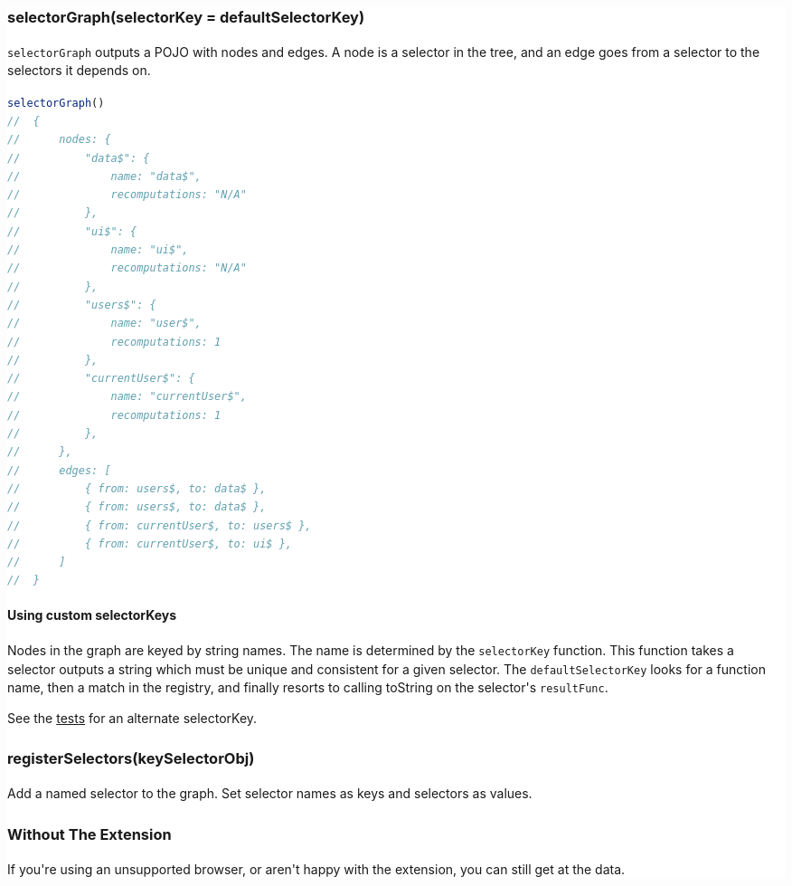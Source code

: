 
### selectorGraph(selectorKey = defaultSelectorKey)

```selectorGraph``` outputs a POJO with nodes and edges. A node is a selector in the tree, and an edge goes from a selector to the selectors it depends on.

```js
selectorGraph()
//  {
//  	nodes: {
//  		"data$": {
//  			name: "data$",
//  			recomputations: "N/A"
//  		},
//  		"ui$": {
//  			name: "ui$",
//  			recomputations: "N/A"
//  		},
//  		"users$": {
//  			name: "user$",
//  			recomputations: 1
//  		},
//  		"currentUser$": {
//  			name: "currentUser$",
//  			recomputations: 1
//  		},
//  	},
//  	edges: [
//  		{ from: users$, to: data$ },
//  		{ from: users$, to: data$ },
//  		{ from: currentUser$, to: users$ },
//  		{ from: currentUser$, to: ui$ },
//  	]
//  }
```

#### Using custom selectorKeys

Nodes in the graph are keyed by string names. The name is determined by the ```selectorKey``` function. This function takes a selector outputs a string which must be unique and consistent for a given selector. The ```defaultSelectorKey``` looks for a function name, then a match in the registry, and finally resorts to calling toString on the selector's ```resultFunc```.

See the [tests](test/test.js#L246) for an alternate selectorKey.


### registerSelectors(keySelectorObj)

Add a named selector to the graph. Set selector names as keys and selectors as values.


### Without The Extension

If you're using an unsupported browser, or aren't happy with the extension, you can still get at the data.
